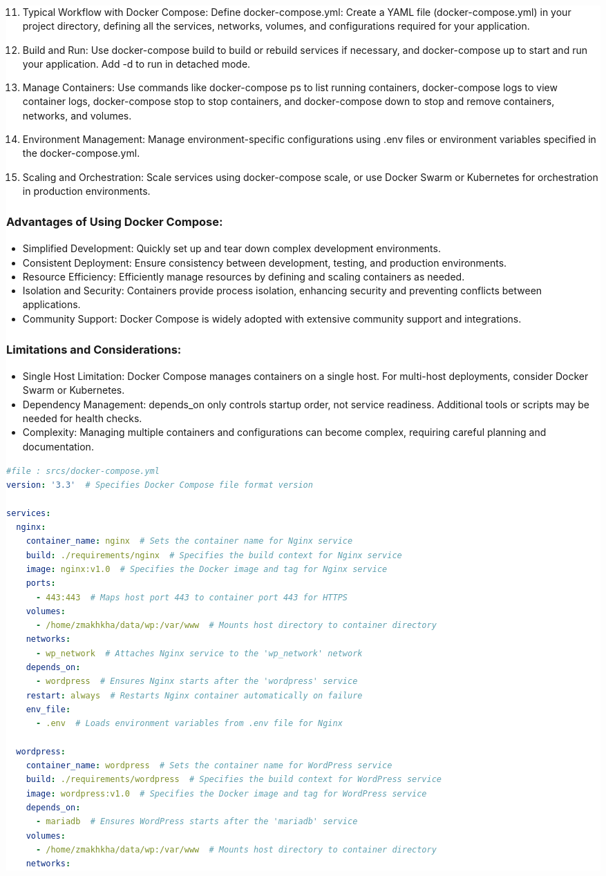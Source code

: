 11. Typical Workflow with Docker Compose:
Define docker-compose.yml: Create a YAML file (docker-compose.yml) in your project directory, defining all the services, networks, volumes, and configurations required for your application.

12. Build and Run: Use docker-compose build to build or rebuild services if necessary, and docker-compose up to start and run your application. Add -d to run in detached mode.

13. Manage Containers: Use commands like docker-compose ps to list running containers, docker-compose logs to view container logs, docker-compose stop to stop containers, and docker-compose down to stop and remove containers, networks, and volumes.

14. Environment Management: Manage environment-specific configurations using .env files or environment variables specified in the docker-compose.yml.

15. Scaling and Orchestration: Scale services using docker-compose scale, or use Docker Swarm or Kubernetes for orchestration in production environments.

### Advantages of Using Docker Compose:
- Simplified Development: Quickly set up and tear down complex development environments.
- Consistent Deployment: Ensure consistency between development, testing, and production environments.
- Resource Efficiency: Efficiently manage resources by defining and scaling containers as needed.
- Isolation and Security: Containers provide process isolation, enhancing security and preventing conflicts between applications.
- Community Support: Docker Compose is widely adopted with extensive community support and integrations.

### Limitations and Considerations:

- Single Host Limitation: Docker Compose manages containers on a single host. For multi-host deployments, consider Docker Swarm or Kubernetes.
- Dependency Management: depends_on only controls startup order, not service readiness. Additional tools or scripts may be needed for health checks.
- Complexity: Managing multiple containers and configurations can become complex, requiring careful planning and documentation.
``` yaml
#file : srcs/docker-compose.yml
version: '3.3'  # Specifies Docker Compose file format version

services:
  nginx:
    container_name: nginx  # Sets the container name for Nginx service
    build: ./requirements/nginx  # Specifies the build context for Nginx service
    image: nginx:v1.0  # Specifies the Docker image and tag for Nginx service
    ports:
      - 443:443  # Maps host port 443 to container port 443 for HTTPS
    volumes:
      - /home/zmakhkha/data/wp:/var/www  # Mounts host directory to container directory
    networks:
      - wp_network  # Attaches Nginx service to the 'wp_network' network
    depends_on:
      - wordpress  # Ensures Nginx starts after the 'wordpress' service
    restart: always  # Restarts Nginx container automatically on failure
    env_file:
      - .env  # Loads environment variables from .env file for Nginx

  wordpress:
    container_name: wordpress  # Sets the container name for WordPress service
    build: ./requirements/wordpress  # Specifies the build context for WordPress service
    image: wordpress:v1.0  # Specifies the Docker image and tag for WordPress service
    depends_on:
      - mariadb  # Ensures WordPress starts after the 'mariadb' service
    volumes:
      - /home/zmakhkha/data/wp:/var/www  # Mounts host directory to container directory
    networks:
```